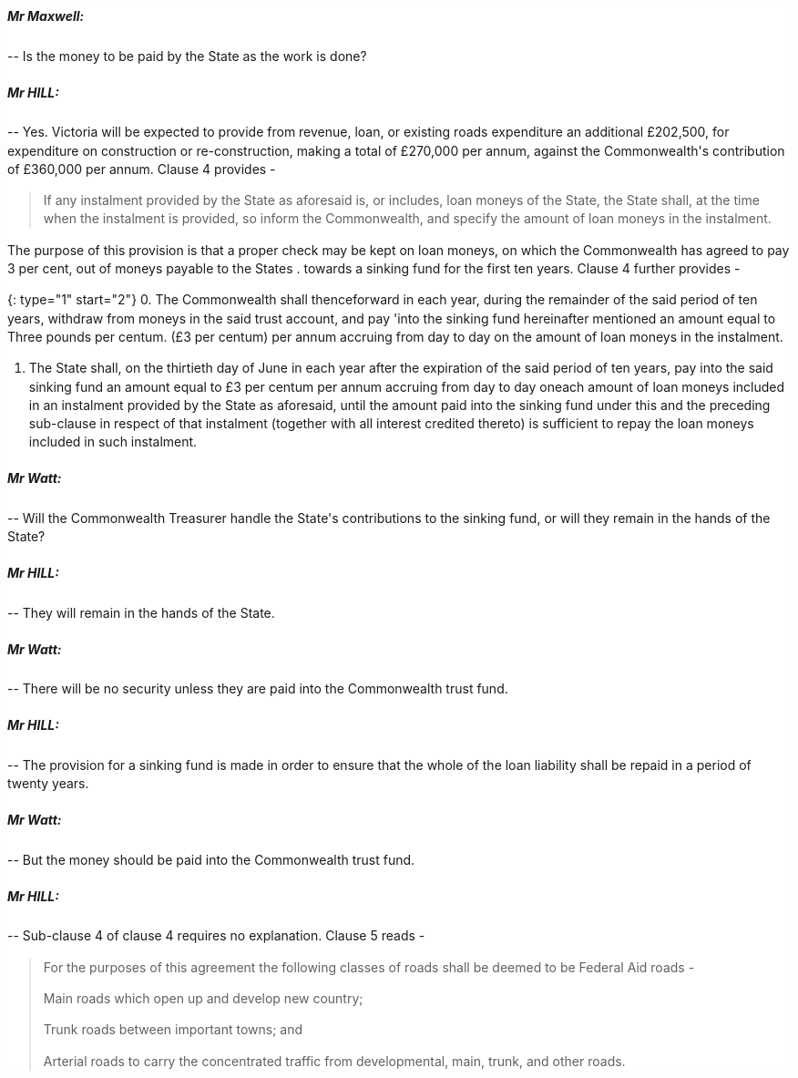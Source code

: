 ##### Mr Maxwell:

--  Is the money to be paid by the State as the work is done? 

##### Mr HILL:

-- Yes. Victoria will be expected to provide from revenue, loan, or existing roads expenditure an additional £202,500, for expenditure on construction or re-construction, making a total of £270,000 per annum, against the Commonwealth's contribution of £360,000 per annum. Clause 4 provides - 

  >If any instalment provided by the State as aforesaid is, or includes, loan moneys of the State, the State shall, at the time when the instalment is provided, so inform the Commonwealth, and specify the amount of loan moneys in the instalment. 

The purpose of this provision is that a proper check may be kept on loan moneys, on which the Commonwealth has agreed to pay 3 per cent, out of moneys payable to the States . towards a sinking fund for the first ten years. Clause 4 further provides - 

{: type="1" start="2"}
0. The Commonwealth shall thenceforward in each year, during the remainder of the said period of ten years, withdraw from moneys in the said trust account, and pay 'into the sinking fund hereinafter mentioned an amount equal to Three pounds per centum. (£3 per centum) per annum accruing from day to day on the amount of loan moneys in the instalment. 
1. The State shall, on the thirtieth day of June in each year after the expiration of the said period of ten years, pay into the said sinking fund an amount equal to £3 per centum per annum accruing from day to day oneach amount of loan moneys included in an instalment provided by the State as aforesaid, until the amount paid into the sinking fund under this and the preceding sub-clause in respect of that instalment (together with all interest credited thereto) is sufficient to repay the loan moneys included in such instalment. 

##### Mr Watt:

--  Will the Commonwealth Treasurer handle the State's contributions to the sinking fund, or will they remain in the hands of the State? 

##### Mr HILL:

-- They will remain in the hands of the State. 

##### Mr Watt:

--  There will be no security unless they are paid into the Commonwealth trust fund. 

##### Mr HILL:

-- The provision for a sinking fund is made in order to ensure that the whole of the loan liability shall be repaid in a period of twenty years. 

##### Mr Watt:

--  But the money should be paid into the Commonwealth trust fund. 

##### Mr HILL:

-- Sub-clause 4 of clause 4 requires no explanation. Clause 5 reads - 

  >For the purposes of this agreement the following classes of roads shall be deemed to be Federal Aid roads - 
  >
  >Main roads which open up and develop new country; 
  >
  >Trunk roads between important towns; and 
  >
  >Arterial roads to carry the concentrated traffic from developmental, main, trunk, and other roads. 
